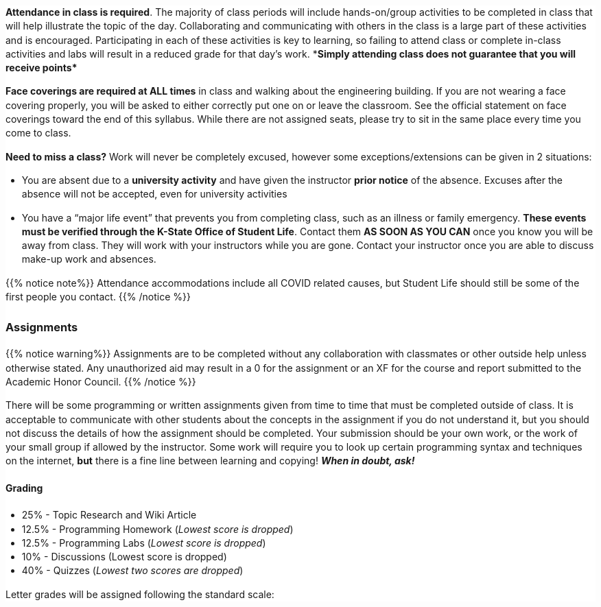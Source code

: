 **Attendance in class is required**. The majority of class periods will include hands-on/group activities to be completed in class that will help illustrate the topic of the day. Collaborating and communicating with others in the class is a large part of these activities and is encouraged. Participating in each of these activities is key to learning, so failing to attend class or complete in-class activities and labs will result in a reduced grade for that day’s work. ***Simply attending class does not guarantee that you will receive points\***

**Face coverings are required at ALL times** in class and walking about the engineering building.  If you are not wearing a face covering properly, you will be asked to either correctly put one on or leave the classroom. See the official statement on face coverings toward the end of this syllabus.  While there are not assigned seats, please try to sit in the same place every time you come to class.

**Need to miss a class?** Work will never be completely excused, however some exceptions/extensions can be given in 2 situations:

- You are absent due to a **university activity** and have given the instructor **prior notice** of the absence. Excuses after the absence will not be accepted, even for university activities

- You have a “major life event” that prevents you from completing class, such as an illness or family emergency. **These events must be verified through the K-State Office of Student Life**. Contact them **AS SOON AS YOU CAN** once you know you will be away from class. They will work with your instructors while you are gone. Contact your instructor once you are able to discuss make-up work and absences.

{{% notice note%}}
Attendance accommodations include all COVID related causes, but Student Life should still be some of the first people you contact.
{{% /notice %}}

### Assignments

{{% notice warning%}}
Assignments are to be completed without any collaboration with classmates or other outside help unless otherwise stated. Any unauthorized aid may result in a 0 for the assignment or an XF for the course and report submitted to the Academic Honor Council. 
{{% /notice %}}

There will be some programming or written assignments given from time to time that must be completed outside of class. It is acceptable to communicate with other students about the concepts in the assignment if you do not understand it, but you should not discuss the details of how the assignment should be completed. Your submission should be your own work, or the work of your small group if allowed by the instructor.  Some work will require you to look up certain programming syntax and techniques on the internet, **but** there is a fine line between learning and copying! ***When in doubt, ask!***

#### Grading
- 25% - Topic Research and Wiki Article
- 12.5% - Programming Homework (*Lowest score is dropped*)
- 12.5% - Programming Labs (*Lowest score is dropped*)
- 10% - Discussions (Lowest score is dropped)
- 40% - Quizzes (*Lowest two scores are dropped*)

Letter grades will be assigned following the standard scale: 
